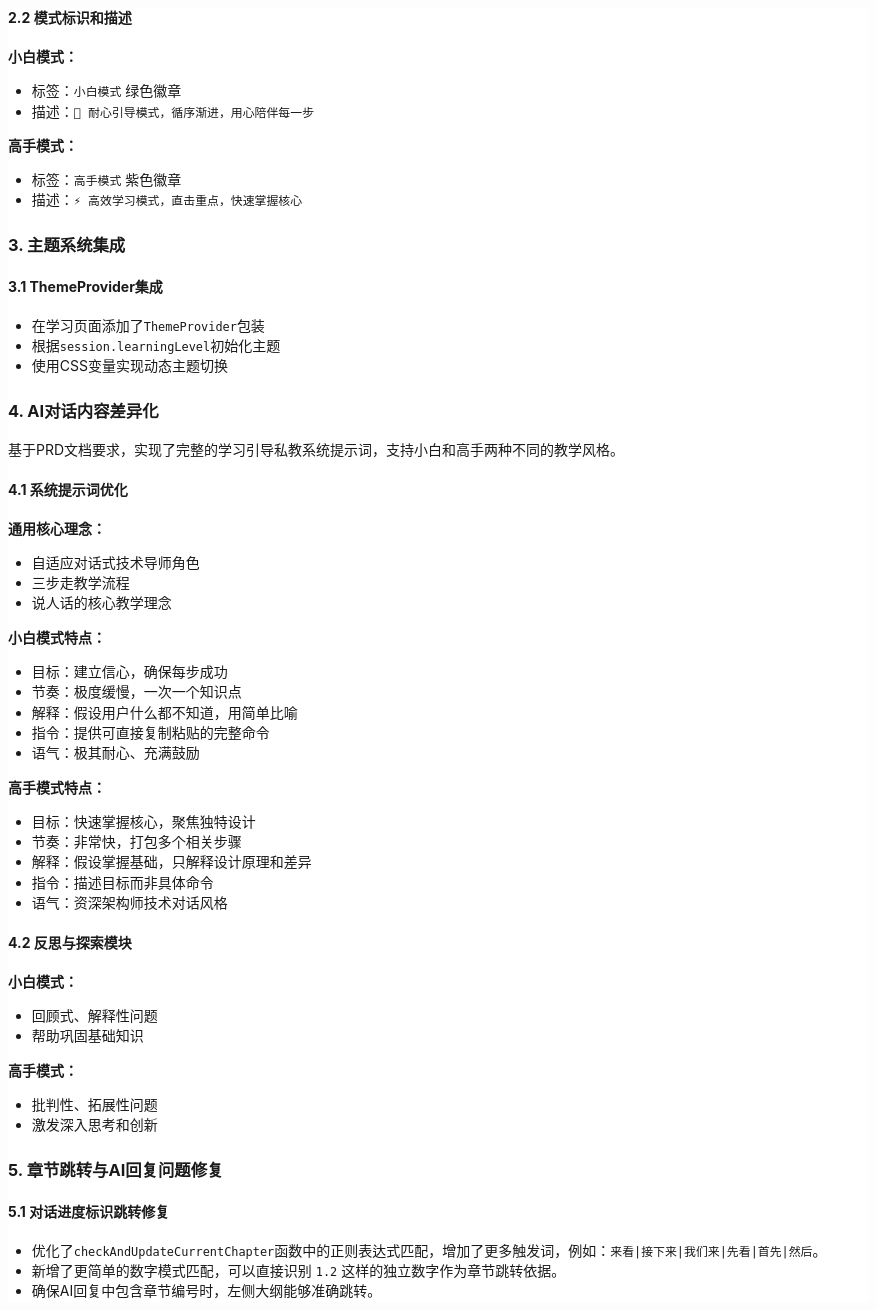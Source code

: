 #### 2.2 模式标识和描述
**小白模式：**
- 标签：`小白模式` 绿色徽章
- 描述：`🌱 耐心引导模式，循序渐进，用心陪伴每一步`

**高手模式：**
- 标签：`高手模式` 紫色徽章
- 描述：`⚡ 高效学习模式，直击重点，快速掌握核心`

### 3. 主题系统集成

#### 3.1 ThemeProvider集成
- 在学习页面添加了`ThemeProvider`包装
- 根据`session.learningLevel`初始化主题
- 使用CSS变量实现动态主题切换

### 4. AI对话内容差异化

基于PRD文档要求，实现了完整的学习引导私教系统提示词，支持小白和高手两种不同的教学风格。

#### 4.1 系统提示词优化
**通用核心理念：**
- 自适应对话式技术导师角色
- 三步走教学流程
- 说人话的核心教学理念

**小白模式特点：**
- 目标：建立信心，确保每步成功
- 节奏：极度缓慢，一次一个知识点
- 解释：假设用户什么都不知道，用简单比喻
- 指令：提供可直接复制粘贴的完整命令
- 语气：极其耐心、充满鼓励

**高手模式特点：**
- 目标：快速掌握核心，聚焦独特设计
- 节奏：非常快，打包多个相关步骤
- 解释：假设掌握基础，只解释设计原理和差异
- 指令：描述目标而非具体命令
- 语气：资深架构师技术对话风格

#### 4.2 反思与探索模块
**小白模式：**
- 回顾式、解释性问题
- 帮助巩固基础知识

**高手模式：**
- 批判性、拓展性问题
- 激发深入思考和创新

### 5. 章节跳转与AI回复问题修复

#### 5.1 对话进度标识跳转修复
- 优化了`checkAndUpdateCurrentChapter`函数中的正则表达式匹配，增加了更多触发词，例如：`来看|接下来|我们来|先看|首先|然后`。
- 新增了更简单的数字模式匹配，可以直接识别 `1.2` 这样的独立数字作为章节跳转依据。
- 确保AI回复中包含章节编号时，左侧大纲能够准确跳转。
